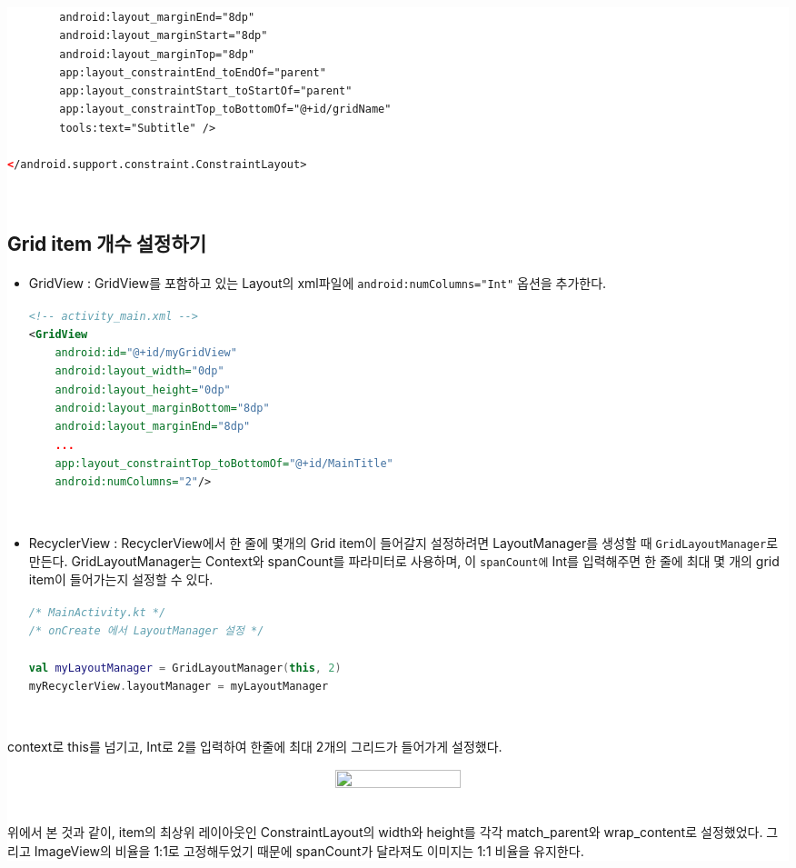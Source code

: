 ```xml
        android:layout_marginEnd="8dp"
        android:layout_marginStart="8dp"
        android:layout_marginTop="8dp"
        app:layout_constraintEnd_toEndOf="parent"
        app:layout_constraintStart_toStartOf="parent"
        app:layout_constraintTop_toBottomOf="@+id/gridName"
        tools:text="Subtitle" />

</android.support.constraint.ConstraintLayout>
```
<br>

## Grid item 개수 설정하기

- GridView : GridView를 포함하고 있는 Layout의 xml파일에 `android:numColumns="Int"` 옵션을 추가한다.

    ```xml
    <!-- activity_main.xml -->
    <GridView
        android:id="@+id/myGridView"
        android:layout_width="0dp"
        android:layout_height="0dp"
        android:layout_marginBottom="8dp"
        android:layout_marginEnd="8dp"
        ...
        app:layout_constraintTop_toBottomOf="@+id/MainTitle"
        android:numColumns="2"/>
    ```
    <br>

- RecyclerView : RecyclerView에서 한 줄에 몇개의 Grid item이 들어갈지 설정하려면 LayoutManager를 생성할 때 `GridLayoutManager`로 만든다. GridLayoutManager는 Context와 spanCount를 파라미터로 사용하며, 이 `spanCount에` Int를 입력해주면 한 줄에 최대 몇 개의 grid item이 들어가는지 설정할 수 있다.

    ```Kotlin
    /* MainActivity.kt */
    /* onCreate 에서 LayoutManager 설정 */

    val myLayoutManager = GridLayoutManager(this, 2)
    myRecyclerView.layoutManager = myLayoutManager

    ```
    <br>

context로 this를 넘기고, Int로 2를 입력하여 한줄에 최대 2개의 그리드가 들어가게 설정했다.

<center>
<img src="/assets/post-img/171210-02.JPG" width="40%" height="40%">
</center>
<br>

위에서 본 것과 같이, item의 최상위 레이아웃인 ConstraintLayout의 width와 height를 각각 match_parent와 wrap_content로 설정했었다. 그리고 ImageView의 비율을 1:1로 고정해두었기 때문에 spanCount가 달라져도 이미지는 1:1 비율을 유지한다.
